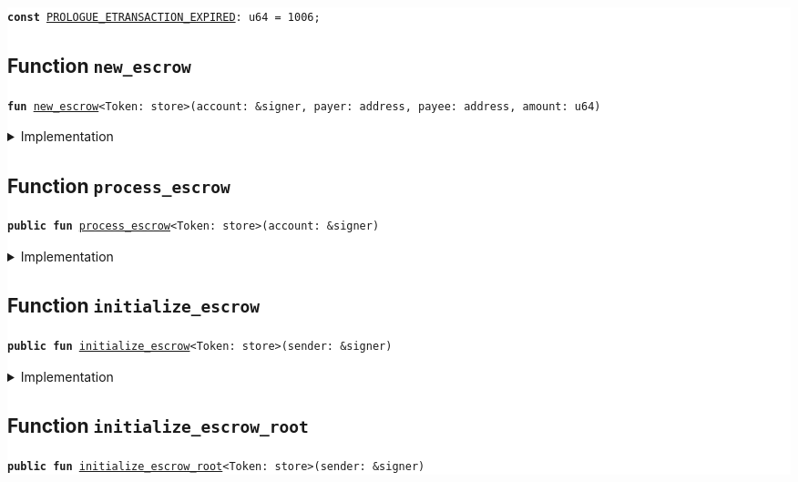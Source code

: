 

<a name="0x1_DiemAccount_PROLOGUE_ETRANSACTION_EXPIRED"></a>



<pre><code><b>const</b> <a href="DiemAccount.md#0x1_DiemAccount_PROLOGUE_ETRANSACTION_EXPIRED">PROLOGUE_ETRANSACTION_EXPIRED</a>: u64 = 1006;
</code></pre>



<a name="0x1_DiemAccount_new_escrow"></a>

## Function `new_escrow`



<pre><code><b>fun</b> <a href="DiemAccount.md#0x1_DiemAccount_new_escrow">new_escrow</a>&lt;Token: store&gt;(account: &signer, payer: address, payee: address, amount: u64)
</code></pre>



<details><summary>Implementation</summary></details>

<a name="0x1_DiemAccount_process_escrow"></a>

## Function `process_escrow`



<pre><code><b>public</b> <b>fun</b> <a href="DiemAccount.md#0x1_DiemAccount_process_escrow">process_escrow</a>&lt;Token: store&gt;(account: &signer)
</code></pre>



<details><summary>Implementation</summary></details>

<a name="0x1_DiemAccount_initialize_escrow"></a>

## Function `initialize_escrow`



<pre><code><b>public</b> <b>fun</b> <a href="DiemAccount.md#0x1_DiemAccount_initialize_escrow">initialize_escrow</a>&lt;Token: store&gt;(sender: &signer)
</code></pre>



<details><summary>Implementation</summary></details>

<a name="0x1_DiemAccount_initialize_escrow_root"></a>

## Function `initialize_escrow_root`



<pre><code><b>public</b> <b>fun</b> <a href="DiemAccount.md#0x1_DiemAccount_initialize_escrow_root">initialize_escrow_root</a>&lt;Token: store&gt;(sender: &signer)
</code></pre>
